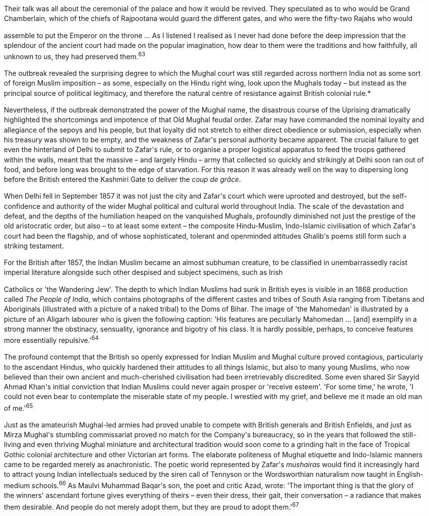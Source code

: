 Their talk was all about the ceremonial of the palace and how it would be revived. They speculated as to who would be Grand Chamberlain, which of the chiefs of Rajpootana would guard the different gates, and who were the fifty-two Rajahs who would

assemble to put the Emperor on the throne … As I listened I realised as I never had done before the deep impression that the splendour of the ancient court had made on the popular imagination, how dear to them were the traditions and how faithfully, all unknown to us, they had preserved them.<sup>63</sup>

The outbreak revealed the surprising degree to which the Mughal court was still regarded across northern India not as some sort of foreign Muslim imposition – as some, especially on the Hindu right wing, look upon the Mughals today – but instead as the principal source of political legitimacy, and therefore the natural centre of resistance against British colonial rule.\*

Nevertheless, if the outbreak demonstrated the power of the Mughal name, the disastrous course of the Uprising dramatically highlighted the shortcomings and impotence of that Old Mughal feudal order. Zafar may have commanded the nominal loyalty and allegiance of the sepoys and his people, but that loyalty did not stretch to either direct obedience or submission, especially when his treasury was shown to be empty, and the weakness of Zafar's personal authority became apparent. The crucial failure to get even the hinterland of Delhi to submit to Zafar's rule, or to organise a proper logistical apparatus to feed the troops gathered within the walls, meant that the massive – and largely Hindu – army that collected so quickly and strikingly at Delhi soon ran out of food, and before long was brought to the edge of starvation. For this reason it was already well on the way to dispersing long before the British entered the Kashmiri Gate to deliver the *coup de grâce*.

When Delhi fell in September 1857 it was not just the city and Zafar's court which were uprooted and destroyed, but the self-confidence and authority of the wider Mughal political and cultural world throughout India. The scale of the devastation and defeat, and the depths of the humiliation heaped on the vanquished Mughals, profoundly diminished not just the prestige of the old aristocratic order, but also – to at least some extent – the composite Hindu-Muslim, Indo-Islamic civilisation of which Zafar's court had been the flagship, and of whose sophisticated, tolerant and openminded attitudes Ghalib's poems still form such a striking testament.

For the British after 1857, the Indian Muslim became an almost subhuman creature, to be classified in unembarrassedly racist imperial literature alongside such other despised and subject specimens, such as Irish

Catholics or 'the Wandering Jew'. The depth to which Indian Muslims had sunk in British eyes is visible in an 1868 production called *The People of India*, which contains photographs of the different castes and tribes of South Asia ranging from Tibetans and Aboriginals (illustrated with a picture of a naked tribal) to the Doms of Bihar. The image of 'the Mahomedan' is illustrated by a picture of an Aligarh labourer who is given the following caption: 'His features are peculiarly Mahomedan … [and] exemplify in a strong manner the obstinacy, sensuality, ignorance and bigotry of his class. It is hardly possible, perhaps, to conceive features more essentially repulsive.'<sup>64</sup>

The profound contempt that the British so openly expressed for Indian Muslim and Mughal culture proved contagious, particularly to the ascendant Hindus, who quickly hardened their attitudes to all things Islamic, but also to many young Muslims, who now believed than their own ancient and much-cherished civilisation had been irretrievably discredited. Some even shared Sir Sayyid Ahmad Khan's initial conviction that Indian Muslims could never again prosper or 'receive esteem'. 'For some time,' he wrote, 'I could not even bear to contemplate the miserable state of my people. I wrestled with my grief, and believe me it made an old man of me.'<sup>65</sup>

Just as the amateurish Mughal-led armies had proved unable to compete with British generals and British Enfields, and just as Mirza Mughal's stumbling commissariat proved no match for the Company's bureaucracy, so in the years that followed the still-living and even thriving Mughal miniature and architectural tradition would soon come to a grinding halt in the face of Tropical Gothic colonial architecture and other Victorian art forms. The elaborate politeness of Mughal etiquette and Indo-Islamic manners came to be regarded merely as anachronistic. The poetic world represented by Zafar's *mushairas* would find it increasingly hard to attract young Indian intellectuals seduced by the siren call of Tennyson or the Wordsworthian naturalism now taught in English-medium schools.<sup>66</sup> As Maulvi Muhammad Baqar's son, the poet and critic Azad, wrote: 'The important thing is that the glory of the winners' ascendant fortune gives everything of theirs – even their dress, their gait, their conversation – a radiance that makes them desirable. And people do not merely adopt them, but they are proud to adopt them.'<sup>67</sup>

